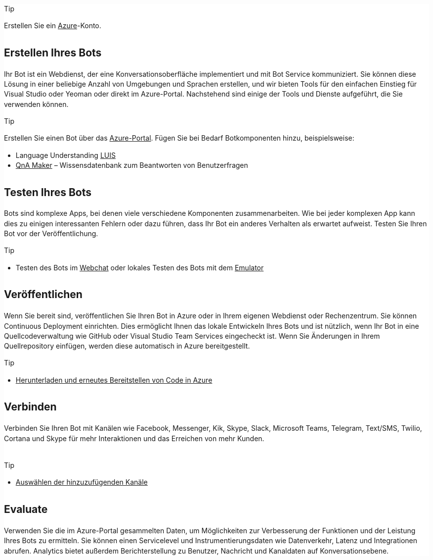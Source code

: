 > [!TIP]
> Erstellen Sie ein [Azure](https://portal.azure.com)-Konto. 

## <a name="build-your-bot"></a>Erstellen Ihres Bots 
Ihr Bot ist ein Webdienst, der eine Konversationsoberfläche implementiert und mit Bot Service kommuniziert. Sie können diese Lösung in einer beliebige Anzahl von Umgebungen und Sprachen erstellen, und wir bieten Tools für den einfachen Einstieg für Visual Studio oder Yeoman oder direkt im Azure-Portal. Nachstehend sind einige der Tools und Dienste aufgeführt, die Sie verwenden können.

> [!TIP]
> Erstellen Sie einen Bot über das [Azure-Portal](bot-service-quickstart.md). Fügen Sie bei Bedarf Botkomponenten hinzu, beispielsweise: 
> - Language Understanding [LUIS](https://docs.microsoft.com/en-us/azure/cognitive-services/luis/home) 
> - [QnA Maker](https://docs.microsoft.com/en-us/azure/cognitive-services/qnamaker/home) – Wissensdatenbank zum Beantworten von Benutzerfragen  

## <a name="test-your-bot"></a>Testen Ihres Bots 
Bots sind komplexe Apps, bei denen viele verschiedene Komponenten zusammenarbeiten. Wie bei jeder komplexen App kann dies zu einigen interessanten Fehlern oder dazu führen, dass Ihr Bot ein anderes Verhalten als erwartet aufweist. Testen Sie Ihren Bot vor der Veröffentlichung.

> [!TIP] 
> - Testen des Bots im [Webchat](bot-service-manage-test-webchat.md) oder lokales Testen des Bots mit dem [Emulator](bot-service-debug-emulator.md)

## <a name="publish"></a>Veröffentlichen 
Wenn Sie bereit sind, veröffentlichen Sie Ihren Bot in Azure oder in Ihrem eigenen Webdienst oder Rechenzentrum. Sie können Continuous Deployment einrichten. Dies ermöglicht Ihnen das lokale Entwickeln Ihres Bots und ist nützlich, wenn Ihr Bot in eine Quellcodeverwaltung wie GitHub oder Visual Studio Team Services eingecheckt ist. Wenn Sie Änderungen in Ihrem Quellrepository einfügen, werden diese automatisch in Azure bereitgestellt.

> [!Tip]
> - [Herunterladen und erneutes Bereitstellen von Code in Azure](bot-service-build-download-source-code.md)

## <a name="connect"></a>Verbinden          
Verbinden Sie Ihren Bot mit Kanälen wie Facebook, Messenger, Kik, Skype, Slack, Microsoft Teams, Telegram, Text/SMS, Twilio, Cortana und Skype für mehr Interaktionen und das Erreichen von mehr Kunden.  
  
> [!TIP]
> - [Auswählen der hinzuzufügenden Kanäle](bot-service-manage-channels.md)


## <a name="evaluate"></a>Evaluate 
Verwenden Sie die im Azure-Portal gesammelten Daten, um Möglichkeiten zur Verbesserung der Funktionen und der Leistung Ihres Bots zu ermitteln. Sie können einen Servicelevel und Instrumentierungsdaten wie Datenverkehr, Latenz und Integrationen abrufen. Analytics bietet außerdem Berichterstellung zu Benutzer, Nachricht und Kanaldaten auf Konversationsebene.
